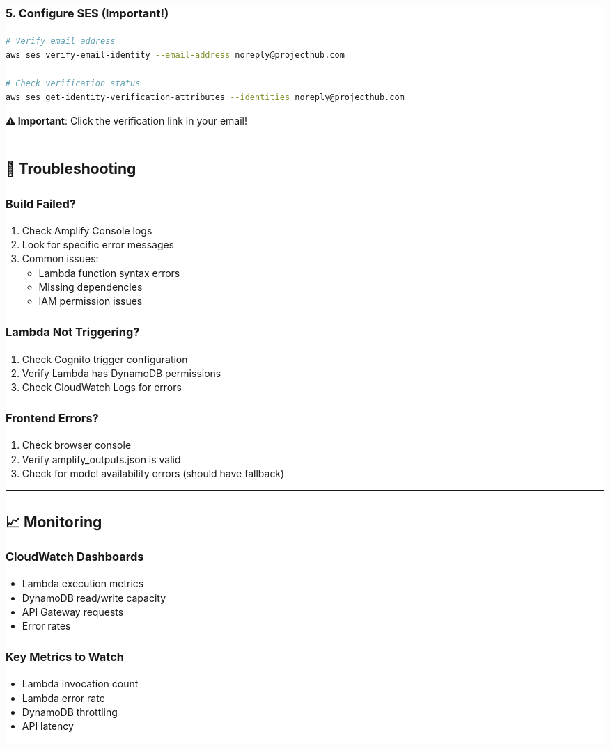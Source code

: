 ### 5. Configure SES (Important!)
```bash
# Verify email address
aws ses verify-email-identity --email-address noreply@projecthub.com

# Check verification status
aws ses get-identity-verification-attributes --identities noreply@projecthub.com
```

**⚠️ Important**: Click the verification link in your email!

---

## 🐛 Troubleshooting

### Build Failed?
1. Check Amplify Console logs
2. Look for specific error messages
3. Common issues:
   - Lambda function syntax errors
   - Missing dependencies
   - IAM permission issues

### Lambda Not Triggering?
1. Check Cognito trigger configuration
2. Verify Lambda has DynamoDB permissions
3. Check CloudWatch Logs for errors

### Frontend Errors?
1. Check browser console
2. Verify amplify_outputs.json is valid
3. Check for model availability errors (should have fallback)

---

## 📈 Monitoring

### CloudWatch Dashboards
- Lambda execution metrics
- DynamoDB read/write capacity
- API Gateway requests
- Error rates

### Key Metrics to Watch
- Lambda invocation count
- Lambda error rate
- DynamoDB throttling
- API latency

---
